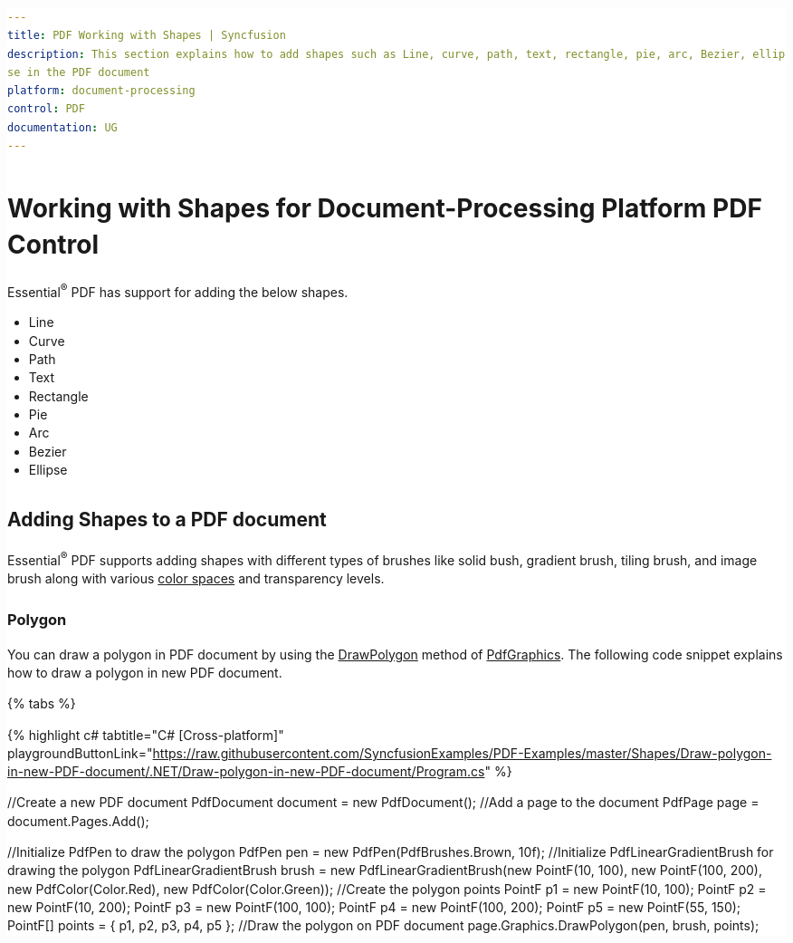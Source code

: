 ```yaml
---
title: PDF Working with Shapes | Syncfusion
description: This section explains how to add shapes such as Line, curve, path, text, rectangle, pie, arc, Bezier, ellipse in the PDF document
platform: document-processing
control: PDF
documentation: UG
---
```

# Working with Shapes for Document-Processing Platform PDF Control

Essential<sup>&reg;</sup> PDF has support for adding the below shapes.

* Line
* Curve
* Path
* Text 
* Rectangle
* Pie
* Arc
* Bezier
* Ellipse

## Adding Shapes to a PDF document

Essential<sup>&reg;</sup> PDF supports adding shapes with different types of brushes like solid bush, gradient brush, tiling brush, and image brush along with various [color spaces](https://help.syncfusion.com/document-processing/pdf/pdf-library/net/working-with-colorspace) and transparency levels.

### Polygon

You can draw a polygon in PDF document by using the [DrawPolygon](https://help.syncfusion.com/cr/document-processing/Syncfusion.Pdf.Graphics.PdfGraphics.html#Syncfusion_Pdf_Graphics_PdfGraphics_DrawPolygon_Syncfusion_Pdf_Graphics_PdfBrush_System_Drawing_PointF___) method of [PdfGraphics](https://help.syncfusion.com/cr/document-processing/Syncfusion.Pdf.Graphics.PdfGraphics.html). The following code snippet explains how to draw a polygon in new PDF document.

{% tabs %}

{% highlight c# tabtitle="C# [Cross-platform]" playgroundButtonLink="https://raw.githubusercontent.com/SyncfusionExamples/PDF-Examples/master/Shapes/Draw-polygon-in-new-PDF-document/.NET/Draw-polygon-in-new-PDF-document/Program.cs" %}	

//Create a new PDF document
PdfDocument document = new PdfDocument();
//Add a page to the document
PdfPage page = document.Pages.Add();

//Initialize PdfPen to draw the polygon
PdfPen pen = new PdfPen(PdfBrushes.Brown, 10f);
//Initialize PdfLinearGradientBrush for drawing the polygon
PdfLinearGradientBrush brush = new PdfLinearGradientBrush(new PointF(10, 100), new PointF(100, 200), new PdfColor(Color.Red), new PdfColor(Color.Green));
//Create the polygon points
PointF p1 = new PointF(10, 100);
PointF p2 = new PointF(10, 200);
PointF p3 = new PointF(100, 100);
PointF p4 = new PointF(100, 200);
PointF p5 = new PointF(55, 150);
PointF[] points = { p1, p2, p3, p4, p5 };
//Draw the polygon on PDF document
page.Graphics.DrawPolygon(pen, brush, points);
